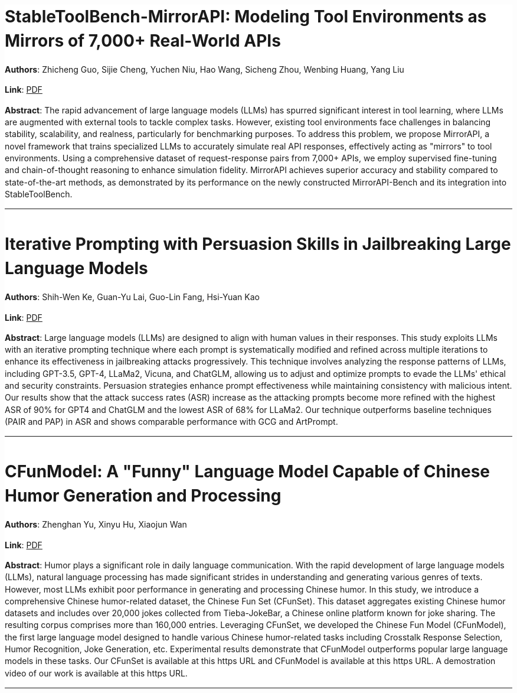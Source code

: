 # StableToolBench-MirrorAPI: Modeling Tool Environments as Mirrors of 7,000+ Real-World APIs 

**Authors**: Zhicheng Guo, Sijie Cheng, Yuchen Niu, Hao Wang, Sicheng Zhou, Wenbing Huang, Yang Liu  

**Link**: [PDF](https://arxiv.org/pdf/2503.20527)  

**Abstract**: The rapid advancement of large language models (LLMs) has spurred significant interest in tool learning, where LLMs are augmented with external tools to tackle complex tasks. However, existing tool environments face challenges in balancing stability, scalability, and realness, particularly for benchmarking purposes. To address this problem, we propose MirrorAPI, a novel framework that trains specialized LLMs to accurately simulate real API responses, effectively acting as "mirrors" to tool environments. Using a comprehensive dataset of request-response pairs from 7,000+ APIs, we employ supervised fine-tuning and chain-of-thought reasoning to enhance simulation fidelity. MirrorAPI achieves superior accuracy and stability compared to state-of-the-art methods, as demonstrated by its performance on the newly constructed MirrorAPI-Bench and its integration into StableToolBench. 

---
# Iterative Prompting with Persuasion Skills in Jailbreaking Large Language Models 

**Authors**: Shih-Wen Ke, Guan-Yu Lai, Guo-Lin Fang, Hsi-Yuan Kao  

**Link**: [PDF](https://arxiv.org/pdf/2503.20320)  

**Abstract**: Large language models (LLMs) are designed to align with human values in their responses. This study exploits LLMs with an iterative prompting technique where each prompt is systematically modified and refined across multiple iterations to enhance its effectiveness in jailbreaking attacks progressively. This technique involves analyzing the response patterns of LLMs, including GPT-3.5, GPT-4, LLaMa2, Vicuna, and ChatGLM, allowing us to adjust and optimize prompts to evade the LLMs' ethical and security constraints. Persuasion strategies enhance prompt effectiveness while maintaining consistency with malicious intent. Our results show that the attack success rates (ASR) increase as the attacking prompts become more refined with the highest ASR of 90% for GPT4 and ChatGLM and the lowest ASR of 68% for LLaMa2. Our technique outperforms baseline techniques (PAIR and PAP) in ASR and shows comparable performance with GCG and ArtPrompt. 

---
# CFunModel: A "Funny" Language Model Capable of Chinese Humor Generation and Processing 

**Authors**: Zhenghan Yu, Xinyu Hu, Xiaojun Wan  

**Link**: [PDF](https://arxiv.org/pdf/2503.20417)  

**Abstract**: Humor plays a significant role in daily language communication. With the rapid development of large language models (LLMs), natural language processing has made significant strides in understanding and generating various genres of texts. However, most LLMs exhibit poor performance in generating and processing Chinese humor. In this study, we introduce a comprehensive Chinese humor-related dataset, the Chinese Fun Set (CFunSet). This dataset aggregates existing Chinese humor datasets and includes over 20,000 jokes collected from Tieba-JokeBar, a Chinese online platform known for joke sharing. The resulting corpus comprises more than 160,000 entries. Leveraging CFunSet, we developed the Chinese Fun Model (CFunModel), the first large language model designed to handle various Chinese humor-related tasks including Crosstalk Response Selection, Humor Recognition, Joke Generation, etc. Experimental results demonstrate that CFunModel outperforms popular large language models in these tasks. Our CFunSet is available at this https URL and CFunModel is available at this https URL. A demostration video of our work is available at this https URL. 

---